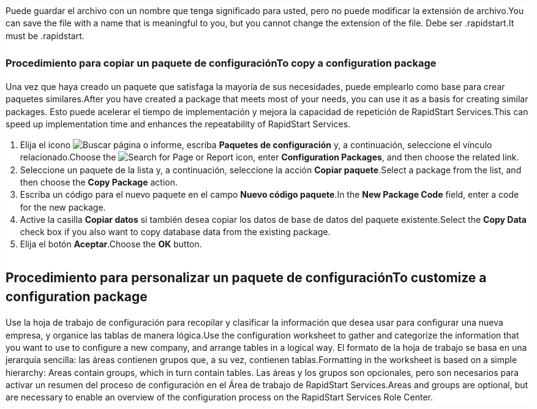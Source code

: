 <span data-ttu-id="7d69e-170">Puede guardar el archivo con un nombre que tenga significado para usted, pero no puede modificar la extensión de archivo.</span><span class="sxs-lookup"><span data-stu-id="7d69e-170">You can save the file with a name that is meaningful to you, but you cannot change the extension of the file.</span></span> <span data-ttu-id="7d69e-171">Debe ser .rapidstart.</span><span class="sxs-lookup"><span data-stu-id="7d69e-171">It must be .rapidstart.</span></span>  

### <a name="to-copy-a-configuration-package"></a><span data-ttu-id="7d69e-172">Procedimiento para copiar un paquete de configuración</span><span class="sxs-lookup"><span data-stu-id="7d69e-172">To copy a configuration package</span></span>  
<span data-ttu-id="7d69e-173">Una vez que haya creado un paquete que satisfaga la mayoría de sus necesidades, puede emplearlo como base para crear paquetes similares.</span><span class="sxs-lookup"><span data-stu-id="7d69e-173">After you have created a package that meets most of your needs, you can use it as a basis for creating similar packages.</span></span> <span data-ttu-id="7d69e-174">Esto puede acelerar el tiempo de implementación y mejora la capacidad de repetición de RapidStart Services.</span><span class="sxs-lookup"><span data-stu-id="7d69e-174">This can speed up implementation time and enhances the repeatability of RapidStart Services.</span></span>

1. <span data-ttu-id="7d69e-175">Elija el icono ![Buscar página o informe](media/ui-search/search_small.png "icono Buscar página o informe"), escriba **Paquetes de configuración** y, a continuación, seleccione el vínculo relacionado.</span><span class="sxs-lookup"><span data-stu-id="7d69e-175">Choose the ![Search for Page or Report](media/ui-search/search_small.png "Search for Page or Report icon") icon, enter **Configuration Packages**, and then choose the related link.</span></span>  
2. <span data-ttu-id="7d69e-176">Seleccione un paquete de la lista y, a continuación, seleccione la acción **Copiar paquete**.</span><span class="sxs-lookup"><span data-stu-id="7d69e-176">Select a package from the list, and then choose the **Copy Package** action.</span></span>  
3. <span data-ttu-id="7d69e-177">Escriba un código para el nuevo paquete en el campo **Nuevo código paquete**.</span><span class="sxs-lookup"><span data-stu-id="7d69e-177">In the **New Package Code** field, enter a code for the new package.</span></span>  
4. <span data-ttu-id="7d69e-178">Active la casilla **Copiar datos** si también desea copiar los datos de base de datos del paquete existente.</span><span class="sxs-lookup"><span data-stu-id="7d69e-178">Select the **Copy Data** check box if you also want to copy database data from the existing package.</span></span>  
5. <span data-ttu-id="7d69e-179">Elija el botón **Aceptar**.</span><span class="sxs-lookup"><span data-stu-id="7d69e-179">Choose the **OK** button.</span></span>

## <a name="to-customize-a-configuration-package"></a><span data-ttu-id="7d69e-180">Procedimiento para personalizar un paquete de configuración</span><span class="sxs-lookup"><span data-stu-id="7d69e-180">To customize a configuration package</span></span>
<span data-ttu-id="7d69e-181">Use la hoja de trabajo de configuración para recopilar y clasificar la información que desea usar para configurar una nueva empresa, y organice las tablas de manera lógica.</span><span class="sxs-lookup"><span data-stu-id="7d69e-181">Use the configuration worksheet to gather and categorize the information that you want to use to configure a new company, and arrange tables in a logical way.</span></span> <span data-ttu-id="7d69e-182">El formato de la hoja de trabajo se basa en una jerarquía sencilla: las áreas contienen grupos que, a su vez, contienen tablas.</span><span class="sxs-lookup"><span data-stu-id="7d69e-182">Formatting in the worksheet is based on a simple hierarchy: Areas contain groups, which in turn contain tables.</span></span> <span data-ttu-id="7d69e-183">Las áreas y los grupos son opcionales, pero son necesarios para activar un resumen del proceso de configuración en el Área de trabajo de RapidStart Services.</span><span class="sxs-lookup"><span data-stu-id="7d69e-183">Areas and groups are optional, but are necessary to enable an overview of the configuration process on the RapidStart Services Role Center.</span></span>
